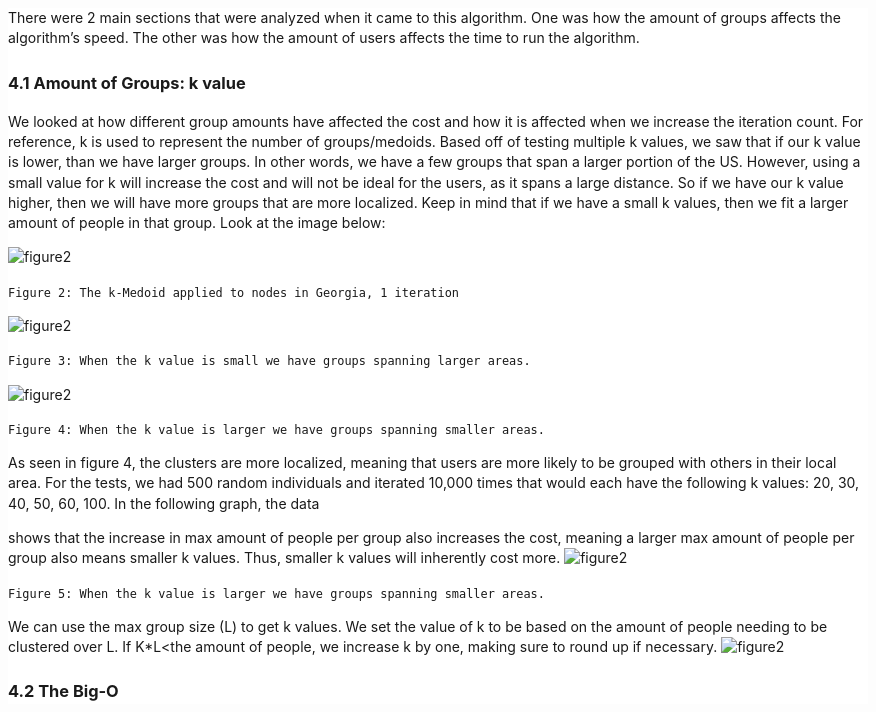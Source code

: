 There were 2 main sections that were analyzed when it came to this algorithm.
One was how the amount of groups affects the algorithm’s speed. The other
was how the amount of users affects the time to run the algorithm.

### 4.1 Amount of Groups: k value

We looked at how different group amounts have affected the cost and how it
is affected when we increase the iteration count. For reference, k is used to
represent the number of groups/medoids. Based off of testing multiple k values,
we saw that if our k value is lower, than we have larger groups. In other words,
we have a few groups that span a larger portion of the US. However, using a
small value for k will increase the cost and will not be ideal for the users, as it
spans a large distance. So if we have our k value higher, then we will have more
groups that are more localized. Keep in mind that if we have a small k values,
then we fit a larger amount of people in that group. Look at the image below:


![figure2](https://i.imgur.com/lTFwuWG.png)
```
Figure 2: The k-Medoid applied to nodes in Georgia, 1 iteration
```

![figure2](https://i.imgur.com/agORkJE.png)

```
Figure 3: When the k value is small we have groups spanning larger areas.
```
![figure2](https://i.imgur.com/WRCF9k0.png)

```
Figure 4: When the k value is larger we have groups spanning smaller areas.
```
As seen in figure 4, the clusters are more localized, meaning that users are
more likely to be grouped with others in their local area. For the tests, we
had 500 random individuals and iterated 10,000 times that would each have the
following k values: 20, 30, 40, 50, 60, 100. In the following graph, the data


shows that the increase in max amount of people per group also increases the
cost, meaning a larger max amount of people per group also means smaller k
values. Thus, smaller k values will inherently cost more.
![figure2](https://i.imgur.com/zJDcsHc.png)

```
Figure 5: When the k value is larger we have groups spanning smaller areas.
```

We can use the max group size (L) to get k values. We set the value of k to
be based on the amount of people needing to be clustered over L. If K*L<the
amount of people, we increase k by one, making sure to round up if necessary.
![figure2](https://i.gyazo.com/264d443a4a1977c94dfe0940e1cd43d8.png)

### 4.2 The Big-O
